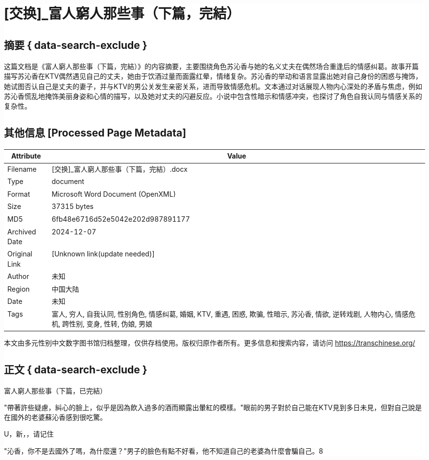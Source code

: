 # [交换]_富人窮人那些事（下篇，完結）



## 摘要  { data-search-exclude }


这篇文档是《富人窮人那些事（下篇，完結）》的内容摘要，主要围绕角色苏沁香与她的名义丈夫在偶然场合重逢后的情感纠葛。故事开篇描写苏沁香在KTV偶然遇见自己的丈夫，她由于饮酒过量而面露红晕，情绪复杂。苏沁香的举动和语言显露出她对自己身份的困惑与掩饰，她试图否认自己是丈夫的妻子，并与KTV的男公关发生亲密关系，进而导致情感危机。文本通过对话展现人物内心深处的矛盾与焦虑，例如苏沁香慌乱地掩饰美丽身姿和心情的描写，以及她对丈夫的闪避反应。小说中包含性暗示和情感冲突，也探讨了角色自我认同与情感关系的复杂性。



## 其他信息 [Processed Page Metadata]

| Attribute       | Value                                  |
|-----------------|----------------------------------------|
| Filename        | [交换]_富人窮人那些事（下篇，完結）.docx                             |
| Type            | document                                 |
| Format          | Microsoft Word Document (OpenXML)                               |
| Size            | 37315 bytes                           |
| MD5             | 6fb48e6716d52e5042e202d987891177                                  |
| Archived Date   | 2024-12-07                             |
| Original Link   | [Unknown link(update needed)]                         |
| Author          | 未知                               |
| Region          | 中国大陆                               |
| Date            | 未知                                 |
| Tags            | 富人, 穷人, 自我认同, 性别角色, 情感纠葛, 婚姻, KTV, 重遇, 困惑, 欺骗, 性暗示, 苏沁香, 情欲, 逆转戏剧, 人物内心, 情感危机, 跨性别, 变身, 性转, 伪娘, 男娘                                 |

本文由多元性别中文数字图书馆归档整理，仅供存档使用。版权归原作者所有。更多信息和搜索内容，请访问 <https://transchinese.org/>


## 正文 { data-search-exclude }


富人窮人那些事（下篇，已完結）





"帶著許些疑慮，糾心的臉上，似乎是因為飲入過多的酒而顯露出暈紅的模樣。"眼前的男子對於自己能在KTV見到多日未見，但對自己說是在國外的老婆蘇沁香感到很吃驚。



U，新，，请记住



"沁香，你不是去國外了嗎，為什麼還？"男子的臉色有點不好看，他不知道自己的老婆為什麼會騙自己。8
